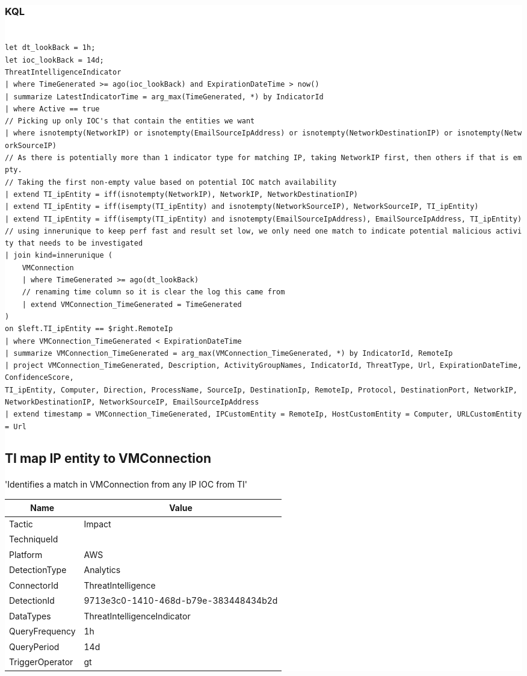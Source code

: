 ### KQL
```kql

let dt_lookBack = 1h;
let ioc_lookBack = 14d;
ThreatIntelligenceIndicator
| where TimeGenerated >= ago(ioc_lookBack) and ExpirationDateTime > now()
| summarize LatestIndicatorTime = arg_max(TimeGenerated, *) by IndicatorId
| where Active == true
// Picking up only IOC's that contain the entities we want
| where isnotempty(NetworkIP) or isnotempty(EmailSourceIpAddress) or isnotempty(NetworkDestinationIP) or isnotempty(NetworkSourceIP)
// As there is potentially more than 1 indicator type for matching IP, taking NetworkIP first, then others if that is empty.
// Taking the first non-empty value based on potential IOC match availability
| extend TI_ipEntity = iff(isnotempty(NetworkIP), NetworkIP, NetworkDestinationIP)
| extend TI_ipEntity = iff(isempty(TI_ipEntity) and isnotempty(NetworkSourceIP), NetworkSourceIP, TI_ipEntity)
| extend TI_ipEntity = iff(isempty(TI_ipEntity) and isnotempty(EmailSourceIpAddress), EmailSourceIpAddress, TI_ipEntity)
// using innerunique to keep perf fast and result set low, we only need one match to indicate potential malicious activity that needs to be investigated
| join kind=innerunique (
    VMConnection
    | where TimeGenerated >= ago(dt_lookBack)
    // renaming time column so it is clear the log this came from
    | extend VMConnection_TimeGenerated = TimeGenerated
)
on $left.TI_ipEntity == $right.RemoteIp
| where VMConnection_TimeGenerated < ExpirationDateTime
| summarize VMConnection_TimeGenerated = arg_max(VMConnection_TimeGenerated, *) by IndicatorId, RemoteIp
| project VMConnection_TimeGenerated, Description, ActivityGroupNames, IndicatorId, ThreatType, Url, ExpirationDateTime, ConfidenceScore,
TI_ipEntity, Computer, Direction, ProcessName, SourceIp, DestinationIp, RemoteIp, Protocol, DestinationPort, NetworkIP, NetworkDestinationIP, NetworkSourceIP, EmailSourceIpAddress
| extend timestamp = VMConnection_TimeGenerated, IPCustomEntity = RemoteIp, HostCustomEntity = Computer, URLCustomEntity = Url

```

## TI map IP entity to VMConnection

'Identifies a match in VMConnection from any IP IOC from TI'

|Name | Value |
| --- | --- |
|Tactic | Impact|
|TechniqueId | |
|Platform | AWS|
|DetectionType | Analytics |
|ConnectorId | ThreatIntelligence |
|DetectionId | 9713e3c0-1410-468d-b79e-383448434b2d |
|DataTypes | ThreatIntelligenceIndicator |
|QueryFrequency | 1h |
|QueryPeriod | 14d |
|TriggerOperator | gt |